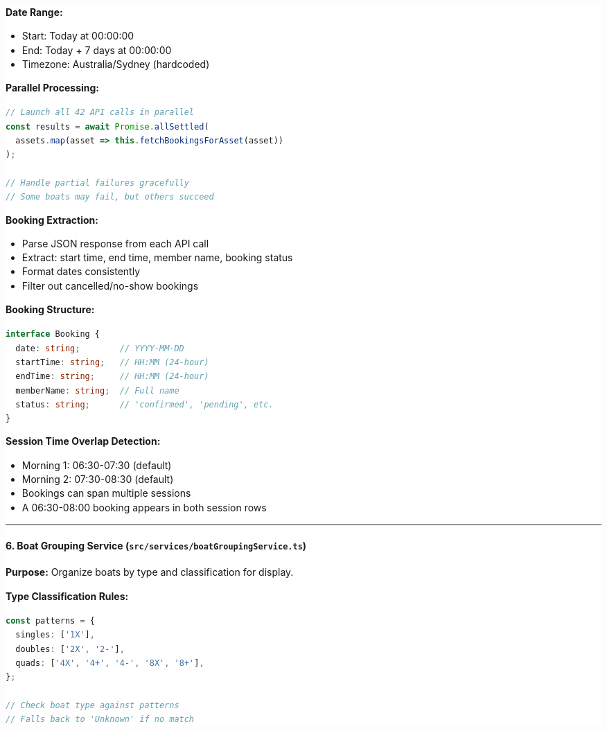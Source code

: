**Date Range:**
- Start: Today at 00:00:00
- End: Today + 7 days at 00:00:00
- Timezone: Australia/Sydney (hardcoded)

**Parallel Processing:**
```typescript
// Launch all 42 API calls in parallel
const results = await Promise.allSettled(
  assets.map(asset => this.fetchBookingsForAsset(asset))
);

// Handle partial failures gracefully
// Some boats may fail, but others succeed
```

**Booking Extraction:**
- Parse JSON response from each API call
- Extract: start time, end time, member name, booking status
- Format dates consistently
- Filter out cancelled/no-show bookings

**Booking Structure:**
```typescript
interface Booking {
  date: string;        // YYYY-MM-DD
  startTime: string;   // HH:MM (24-hour)
  endTime: string;     // HH:MM (24-hour)
  memberName: string;  // Full name
  status: string;      // 'confirmed', 'pending', etc.
}
```

**Session Time Overlap Detection:**
- Morning 1: 06:30-07:30 (default)
- Morning 2: 07:30-08:30 (default)
- Bookings can span multiple sessions
- A 06:30-08:00 booking appears in both session rows

---

#### 6. **Boat Grouping Service (`src/services/boatGroupingService.ts`)**

**Purpose:**
Organize boats by type and classification for display.

**Type Classification Rules:**
```typescript
const patterns = {
  singles: ['1X'],
  doubles: ['2X', '2-'],
  quads: ['4X', '4+', '4-', '8X', '8+'],
};

// Check boat type against patterns
// Falls back to 'Unknown' if no match
```
